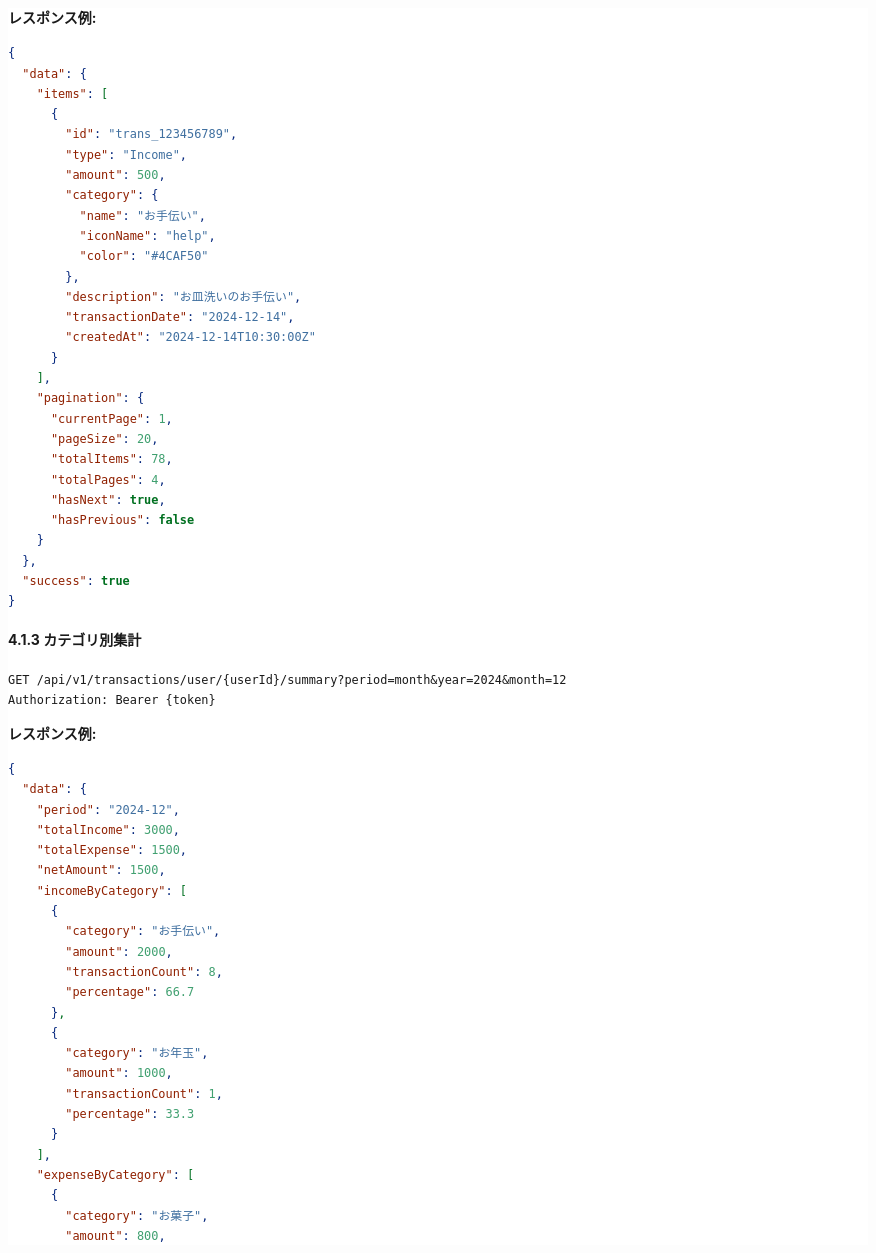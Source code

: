 **レスポンス例:**
```json
{
  "data": {
    "items": [
      {
        "id": "trans_123456789",
        "type": "Income",
        "amount": 500,
        "category": {
          "name": "お手伝い",
          "iconName": "help",
          "color": "#4CAF50"
        },
        "description": "お皿洗いのお手伝い",
        "transactionDate": "2024-12-14",
        "createdAt": "2024-12-14T10:30:00Z"
      }
    ],
    "pagination": {
      "currentPage": 1,
      "pageSize": 20,
      "totalItems": 78,
      "totalPages": 4,
      "hasNext": true,
      "hasPrevious": false
    }
  },
  "success": true
}
```

#### 4.1.3 カテゴリ別集計

```http
GET /api/v1/transactions/user/{userId}/summary?period=month&year=2024&month=12
Authorization: Bearer {token}
```

**レスポンス例:**
```json
{
  "data": {
    "period": "2024-12",
    "totalIncome": 3000,
    "totalExpense": 1500,
    "netAmount": 1500,
    "incomeByCategory": [
      {
        "category": "お手伝い",
        "amount": 2000,
        "transactionCount": 8,
        "percentage": 66.7
      },
      {
        "category": "お年玉",
        "amount": 1000,
        "transactionCount": 1,
        "percentage": 33.3
      }
    ],
    "expenseByCategory": [
      {
        "category": "お菓子",
        "amount": 800,
```